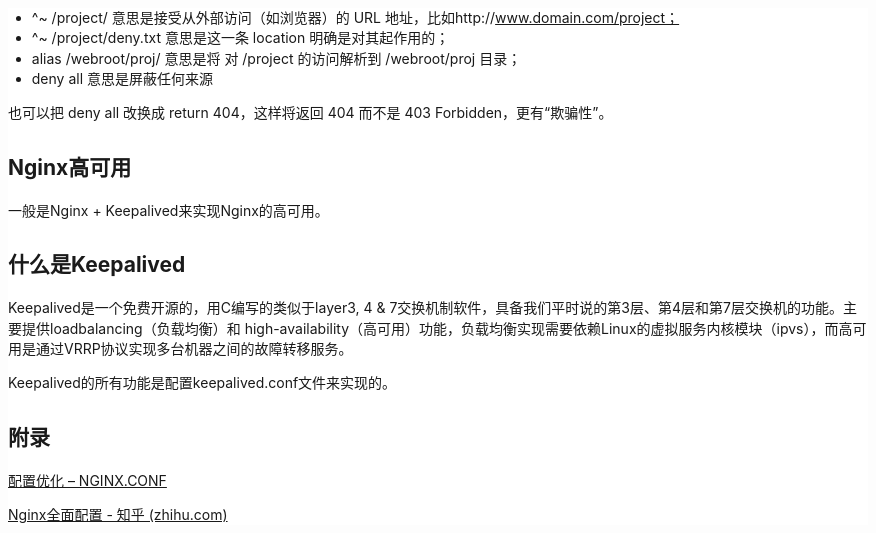 -   ^~ /project/ 意思是接受从外部访问（如浏览器）的 URL 地址，比如http://www.domain.com/project；
-   ^~ /project/deny.txt 意思是这一条 location 明确是对其起作用的；
-   alias /webroot/proj/ 意思是将 对 /project 的访问解析到 /webroot/proj 目录；
-   deny all 意思是屏蔽任何来源

也可以把 deny all 改换成 return 404，这样将返回 404 而不是 403 Forbidden，更有“欺骗性”。

## **Nginx高可用**

一般是Nginx + Keepalived来实现Nginx的高可用。

## **什么是Keepalived**

Keepalived是一个免费开源的，用C编写的类似于layer3, 4 & 7交换机制软件，具备我们平时说的第3层、第4层和第7层交换机的功能。主要提供loadbalancing（负载均衡）和 high-availability（高可用）功能，负载均衡实现需要依赖Linux的虚拟服务内核模块（ipvs），而高可用是通过VRRP协议实现多台机器之间的故障转移服务。

Keepalived的所有功能是配置keepalived.conf文件来实现的。

## **附录**

[配置优化 – NGINX.CONF](https://link.zhihu.com/?target=https%3A//blog.51cto.com/qiuyt/2074641)

[Nginx全面配置 - 知乎 (zhihu.com)](https://zhuanlan.zhihu.com/p/625184405)
